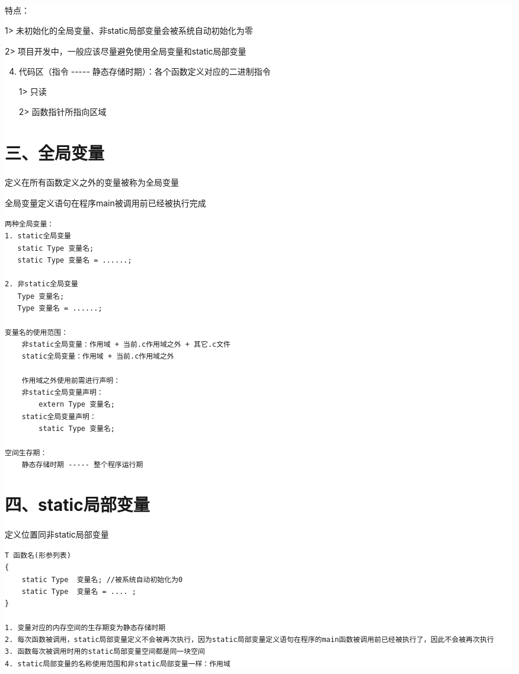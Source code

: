    特点：

   1> 未初始化的全局变量、非static局部变量会被系统自动初始化为零

   2> 项目开发中，一般应该尽量避免使用全局变量和static局部变量 

4. 代码区（指令 ----- 静态存储时期）：各个函数定义对应的二进制指令

   1> 只读

   2> 函数指针所指向区域

# 三、全局变量

定义在所有函数定义之外的变量被称为全局变量

全局变量定义语句在程序main被调用前已经被执行完成

```
两种全局变量：
1. static全局变量
   static Type 变量名;
   static Type 变量名 = ......;
   
2. 非static全局变量
   Type 变量名;
   Type 变量名 = ......;
   
变量名的使用范围：
    非static全局变量：作用域 + 当前.c作用域之外 + 其它.c文件
    static全局变量：作用域 + 当前.c作用域之外
    
    作用域之外使用前需进行声明：
    非static全局变量声明：
    	extern Type 变量名;
    static全局变量声明：
    	static Type 变量名;
    	
空间生存期：
	静态存储时期 ----- 整个程序运行期

```

# 四、static局部变量

定义位置同非static局部变量

```
T 函数名(形参列表)
{
	static Type  变量名; //被系统自动初始化为0
	static Type  变量名 = .... ;
}

1. 变量对应的内存空间的生存期变为静态存储时期
2. 每次函数被调用，static局部变量定义不会被再次执行，因为static局部变量定义语句在程序的main函数被调用前已经被执行了，因此不会被再次执行
3. 函数每次被调用时用的static局部变量空间都是同一块空间
4. static局部变量的名称使用范围和非static局部变量一样：作用域 
```
